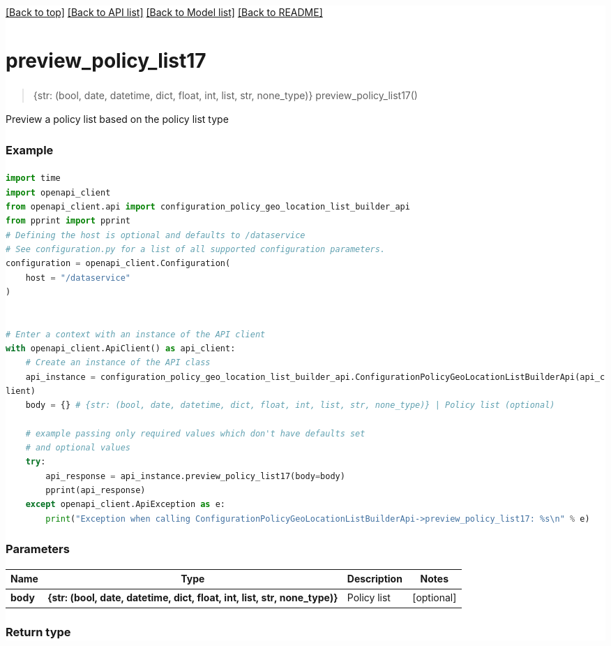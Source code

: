 [[Back to top]](#) [[Back to API list]](../README.md#documentation-for-api-endpoints) [[Back to Model list]](../README.md#documentation-for-models) [[Back to README]](../README.md)

# **preview_policy_list17**
> {str: (bool, date, datetime, dict, float, int, list, str, none_type)} preview_policy_list17()



Preview a policy list based on the policy list type

### Example


```python
import time
import openapi_client
from openapi_client.api import configuration_policy_geo_location_list_builder_api
from pprint import pprint
# Defining the host is optional and defaults to /dataservice
# See configuration.py for a list of all supported configuration parameters.
configuration = openapi_client.Configuration(
    host = "/dataservice"
)


# Enter a context with an instance of the API client
with openapi_client.ApiClient() as api_client:
    # Create an instance of the API class
    api_instance = configuration_policy_geo_location_list_builder_api.ConfigurationPolicyGeoLocationListBuilderApi(api_client)
    body = {} # {str: (bool, date, datetime, dict, float, int, list, str, none_type)} | Policy list (optional)

    # example passing only required values which don't have defaults set
    # and optional values
    try:
        api_response = api_instance.preview_policy_list17(body=body)
        pprint(api_response)
    except openapi_client.ApiException as e:
        print("Exception when calling ConfigurationPolicyGeoLocationListBuilderApi->preview_policy_list17: %s\n" % e)
```


### Parameters

Name | Type | Description  | Notes
------------- | ------------- | ------------- | -------------
 **body** | **{str: (bool, date, datetime, dict, float, int, list, str, none_type)}**| Policy list | [optional]

### Return type
